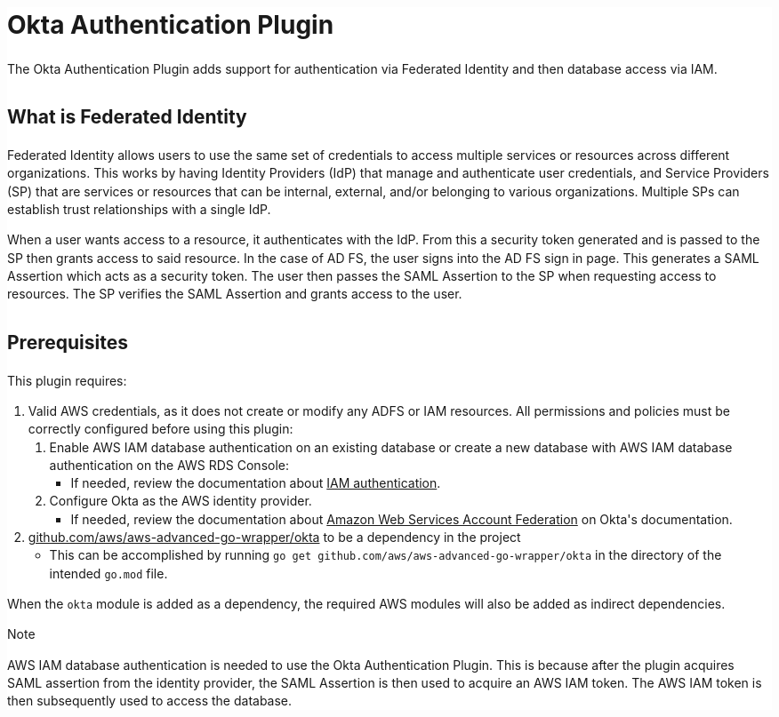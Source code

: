 # Okta Authentication Plugin

The Okta Authentication Plugin adds support for authentication via Federated Identity and then database access via IAM.

## What is Federated Identity

Federated Identity allows users to use the same set of credentials to access multiple services or resources across
different organizations. This works by having Identity Providers (IdP) that manage and authenticate user credentials,
and Service Providers (SP) that are services or resources that can be internal, external, and/or belonging to various
organizations. Multiple SPs can establish trust relationships with a single IdP.

When a user wants access to a resource, it authenticates with the IdP. From this a security token generated and is
passed to the SP then grants access to said resource.
In the case of AD FS, the user signs into the AD FS sign in page. This generates a SAML Assertion which acts as a
security token. The user then passes the SAML Assertion to the SP when requesting access to resources. The SP verifies
the SAML Assertion and grants access to the user.

## Prerequisites

This plugin requires:

1. Valid AWS credentials, as it does not create or modify any ADFS or IAM resources. All permissions and policies must be
  correctly configured before using this plugin:
   1. Enable AWS IAM database authentication on an existing database or create a new database with AWS IAM database
        authentication on the AWS RDS Console:
       - If needed, review the documentation
         about [IAM authentication](https://docs.aws.amazon.com/AmazonRDS/latest/UserGuide/UsingWithRDS.IAMDBAuth.html).
   2. Configure Okta as the AWS identity provider.
       - If needed, review the documentation
         about [Amazon Web Services Account Federation](https://help.okta.com/en-us/content/topics/deploymentguides/aws/aws-deployment.htm)
         on Okta's documentation.
2. [github.com/aws/aws-advanced-go-wrapper/okta](../../../okta) to be a dependency in the project
   - This can be accomplished by running `go get github.com/aws/aws-advanced-go-wrapper/okta` in the
     directory of the intended `go.mod` file.

When the `okta` module is added as a dependency, the required AWS modules will also be added as indirect dependencies.

> [!NOTE]
> AWS IAM database authentication is needed to use the Okta Authentication Plugin. This is because after the plugin
> acquires SAML assertion from the identity provider, the SAML Assertion is then used to acquire an AWS IAM token. The
> AWS IAM token is then subsequently used to access the database.
